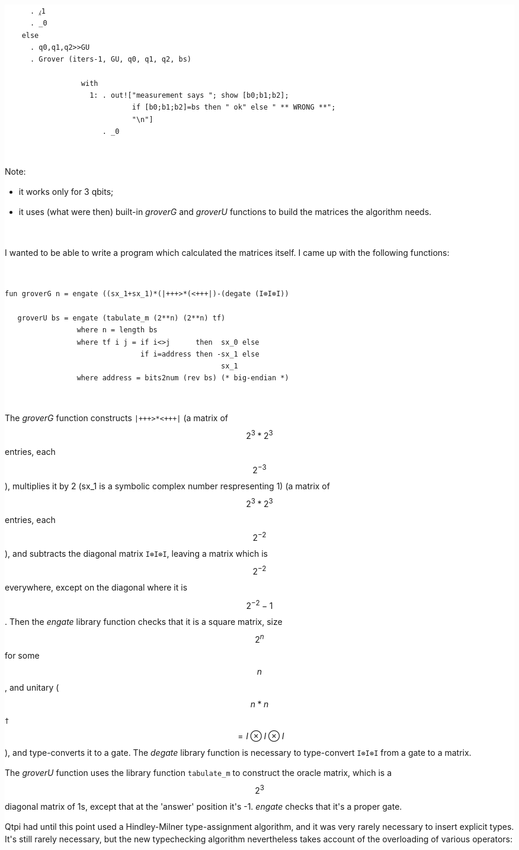 ~~~~~~~~~~~~~~~~~~~~~~~~~~~~~~~~~~~~~~~~~~~~~~~~~~~~~~~~~~~~~~~~~~~~~~~~~~~~~~~~
      . ⁁1
      . _0
    else
      . q0,q1,q2>>GU
      . Grover (iters-1, GU, q0, q1, q2, bs)
  
                  with
                    1: . out!["measurement says "; show [b0;b1;b2]; 
                              if [b0;b1;b2]=bs then " ok" else " ** WRONG **"; 
                              "\n"] 
                       . _0
~~~~~~~~~~~~~~~~~~~~~~~~~~~~~~~~~~~~~~~~~~~~~~~~~~~~~~~~~~~~~~~~~~~~~~~~~~~~~~~~

 

Note:

-   it works only for 3 qbits;

-   it uses (what were then) built-in *groverG* and *groverU* functions to build
    the matrices the algorithm needs.

 

I wanted to be able to write a program which calculated the matrices itself. I
came up with the following functions:

 

~~~~~~~~~~~~~~~~~~~~~~~~~~~~~~~~~~~~~~~~~~~~~~~~~~~~~~~~~~~~~~~~~~~~~~~~~~~~~~~~
fun groverG n = engate ((sx_1+sx_1)*(|+++>*(<+++|)-(degate (I⊗I⊗I))

   groverU bs = engate (tabulate_m (2**n) (2**n) tf)
                 where n = length bs
                 where tf i j = if i<>j      then  sx_0 else
                                if i=address then -sx_1 else 
                                                   sx_1
                 where address = bits2num (rev bs) (* big-endian *)  
~~~~~~~~~~~~~~~~~~~~~~~~~~~~~~~~~~~~~~~~~~~~~~~~~~~~~~~~~~~~~~~~~~~~~~~~~~~~~~~~

 

The *groverG* function constructs `|+++>*<+++|` (a matrix of $$2^3*2^3$$
entries, each $$2^{-3}$$), multiplies it by 2 (sx_1 is a symbolic complex number
respresenting 1) (a matrix of $$2^3*2^3$$ entries, each $$2^{-2}$$), and
subtracts the diagonal matrix `I⊗I⊗I`, leaving a matrix which is $$2^{-2}$$
everywhere, except on the diagonal where it is $$2^{-2}-1$$. Then the *engate*
library function checks that it is a square matrix, size $$2^n$$ for some $$n$$,
and unitary ($$n*n$$`†`$$=I⊗I⊗I$$), and type-converts it to a gate. The *degate*
library function is necessary to type-convert `I⊗I⊗I` from a gate to a matrix.

The *groverU* function uses the library function `tabulate_m` to construct the
oracle matrix, which is a $$2^3$$ diagonal matrix of 1s, except that at the
'answer' position it's -1. *engate* checks that it's a proper gate.

Qtpi had until this point used a Hindley-Milner type-assignment algorithm, and
it was very rarely necessary to insert explicit types. It's still rarely
necessary, but the new typechecking algorithm nevertheless takes account of the
overloading of various operators:
